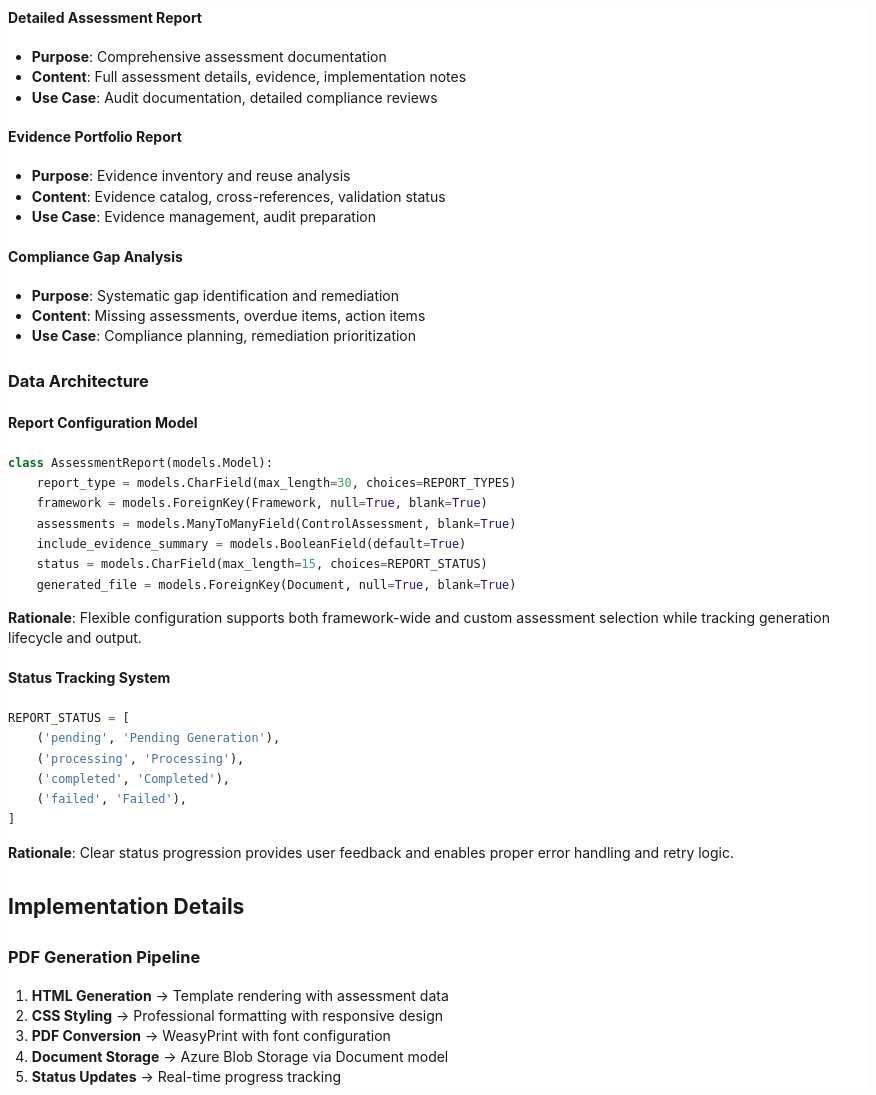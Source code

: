 #### Detailed Assessment Report  
- **Purpose**: Comprehensive assessment documentation
- **Content**: Full assessment details, evidence, implementation notes
- **Use Case**: Audit documentation, detailed compliance reviews

#### Evidence Portfolio Report
- **Purpose**: Evidence inventory and reuse analysis
- **Content**: Evidence catalog, cross-references, validation status
- **Use Case**: Evidence management, audit preparation

#### Compliance Gap Analysis
- **Purpose**: Systematic gap identification and remediation
- **Content**: Missing assessments, overdue items, action items
- **Use Case**: Compliance planning, remediation prioritization

### Data Architecture

#### Report Configuration Model
```python
class AssessmentReport(models.Model):
    report_type = models.CharField(max_length=30, choices=REPORT_TYPES)
    framework = models.ForeignKey(Framework, null=True, blank=True)
    assessments = models.ManyToManyField(ControlAssessment, blank=True)
    include_evidence_summary = models.BooleanField(default=True)
    status = models.CharField(max_length=15, choices=REPORT_STATUS)
    generated_file = models.ForeignKey(Document, null=True, blank=True)
```

**Rationale**: Flexible configuration supports both framework-wide and custom assessment selection while tracking generation lifecycle and output.

#### Status Tracking System
```python
REPORT_STATUS = [
    ('pending', 'Pending Generation'),
    ('processing', 'Processing'),
    ('completed', 'Completed'),
    ('failed', 'Failed'),
]
```

**Rationale**: Clear status progression provides user feedback and enables proper error handling and retry logic.

## Implementation Details

### PDF Generation Pipeline
1. **HTML Generation** → Template rendering with assessment data
2. **CSS Styling** → Professional formatting with responsive design
3. **PDF Conversion** → WeasyPrint with font configuration
4. **Document Storage** → Azure Blob Storage via Document model
5. **Status Updates** → Real-time progress tracking
